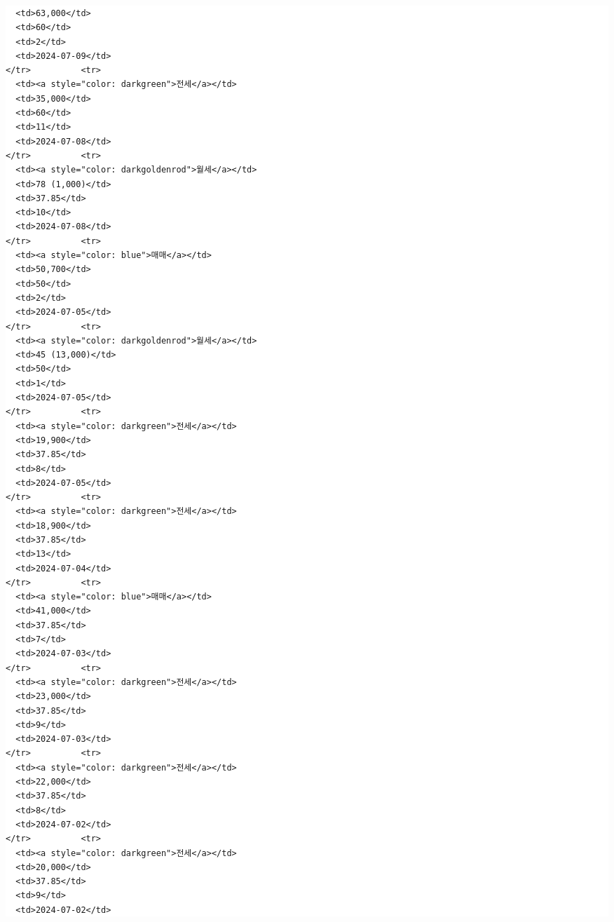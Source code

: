       <td>63,000</td>
      <td>60</td>
      <td>2</td>
      <td>2024-07-09</td>
    </tr>          <tr>
      <td><a style="color: darkgreen">전세</a></td>
      <td>35,000</td>
      <td>60</td>
      <td>11</td>
      <td>2024-07-08</td>
    </tr>          <tr>
      <td><a style="color: darkgoldenrod">월세</a></td>
      <td>78 (1,000)</td>
      <td>37.85</td>
      <td>10</td>
      <td>2024-07-08</td>
    </tr>          <tr>
      <td><a style="color: blue">매매</a></td>
      <td>50,700</td>
      <td>50</td>
      <td>2</td>
      <td>2024-07-05</td>
    </tr>          <tr>
      <td><a style="color: darkgoldenrod">월세</a></td>
      <td>45 (13,000)</td>
      <td>50</td>
      <td>1</td>
      <td>2024-07-05</td>
    </tr>          <tr>
      <td><a style="color: darkgreen">전세</a></td>
      <td>19,900</td>
      <td>37.85</td>
      <td>8</td>
      <td>2024-07-05</td>
    </tr>          <tr>
      <td><a style="color: darkgreen">전세</a></td>
      <td>18,900</td>
      <td>37.85</td>
      <td>13</td>
      <td>2024-07-04</td>
    </tr>          <tr>
      <td><a style="color: blue">매매</a></td>
      <td>41,000</td>
      <td>37.85</td>
      <td>7</td>
      <td>2024-07-03</td>
    </tr>          <tr>
      <td><a style="color: darkgreen">전세</a></td>
      <td>23,000</td>
      <td>37.85</td>
      <td>9</td>
      <td>2024-07-03</td>
    </tr>          <tr>
      <td><a style="color: darkgreen">전세</a></td>
      <td>22,000</td>
      <td>37.85</td>
      <td>8</td>
      <td>2024-07-02</td>
    </tr>          <tr>
      <td><a style="color: darkgreen">전세</a></td>
      <td>20,000</td>
      <td>37.85</td>
      <td>9</td>
      <td>2024-07-02</td>